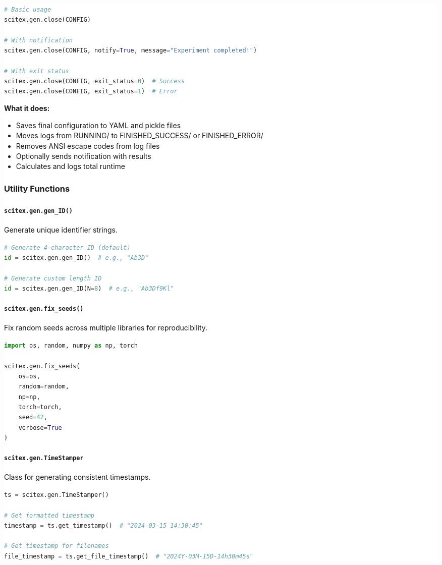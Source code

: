 ```python
# Basic usage
scitex.gen.close(CONFIG)

# With notification
scitex.gen.close(CONFIG, notify=True, message="Experiment completed!")

# With exit status
scitex.gen.close(CONFIG, exit_status=0)  # Success
scitex.gen.close(CONFIG, exit_status=1)  # Error
```

**What it does:**
- Saves final configuration to YAML and pickle files
- Moves logs from RUNNING/ to FINISHED_SUCCESS/ or FINISHED_ERROR/
- Removes ANSI escape codes from log files
- Optionally sends notification with results
- Calculates and logs total runtime

### Utility Functions

#### `scitex.gen.gen_ID()`
Generate unique identifier strings.

```python
# Generate 4-character ID (default)
id = scitex.gen.gen_ID()  # e.g., "Ab3D"

# Generate custom length ID
id = scitex.gen.gen_ID(N=8)  # e.g., "Ab3Df9Kl"
```

#### `scitex.gen.fix_seeds()`
Fix random seeds across multiple libraries for reproducibility.

```python
import os, random, numpy as np, torch

scitex.gen.fix_seeds(
    os=os,
    random=random,
    np=np,
    torch=torch,
    seed=42,
    verbose=True
)
```

#### `scitex.gen.TimeStamper`
Class for generating consistent timestamps.

```python
ts = scitex.gen.TimeStamper()

# Get formatted timestamp
timestamp = ts.get_timestamp()  # "2024-03-15 14:30:45"

# Get timestamp for filenames
file_timestamp = ts.get_file_timestamp()  # "2024Y-03M-15D-14h30m45s"
```
